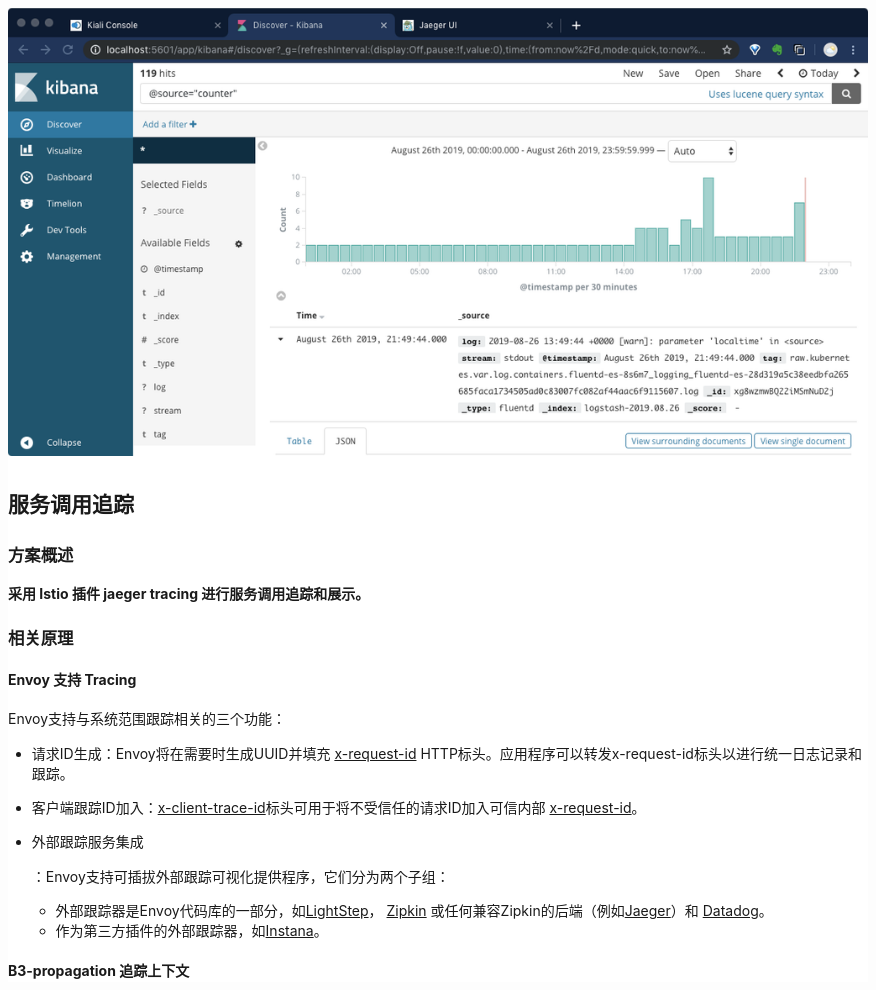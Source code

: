 ![](../.gitbook/assets/image%20%2829%29.png)

## 服务调用追踪

### 方案概述

**采用 Istio 插件 jaeger tracing 进行服务调用追踪和展示。**

### 相关原理

#### Envoy 支持 Tracing

Envoy支持与系统范围跟踪相关的三个功能：

* 请求ID生成：Envoy将在需要时生成UUID并填充 [x-request-id](https://www.envoyproxy.io/docs/envoy/v1.11.1/configuration/http_conn_man/headers#config-http-conn-man-headers-x-request-id) HTTP标头。应用程序可以转发x-request-id标头以进行统一日志记录和跟踪。
* 客户端跟踪ID加入：[x-client-trace-id](https://www.envoyproxy.io/docs/envoy/v1.11.1/configuration/http_conn_man/headers#config-http-conn-man-headers-x-client-trace-id)标头可用于将不受信任的请求ID加入可信内部 [x-request-id](https://www.envoyproxy.io/docs/envoy/v1.11.1/configuration/http_conn_man/headers#config-http-conn-man-headers-x-request-id)。
* 外部跟踪服务集成

  ：Envoy支持可插拔外部跟踪可视化提供程序，它们分为两个子组：

  * 外部跟踪器是Envoy代码库的一部分，如[LightStep](https://lightstep.com/)， [Zipkin](https://zipkin.io/) 或任何兼容Zipkin的后端（例如[Jaeger](https://github.com/jaegertracing/)）和 [Datadog](https://datadoghq.com/)。
  * 作为第三方插件的外部跟踪器，如[Instana](https://www.instana.com/blog/monitoring-envoy-proxy-microservices/)。

#### B3-propagation 追踪上下文
